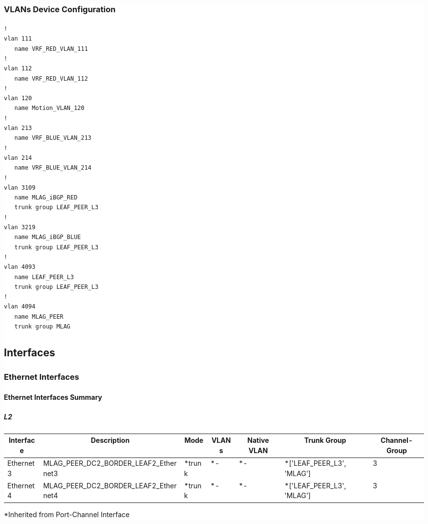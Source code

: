 ### VLANs Device Configuration

```eos
!
vlan 111
   name VRF_RED_VLAN_111
!
vlan 112
   name VRF_RED_VLAN_112
!
vlan 120
   name Motion_VLAN_120
!
vlan 213
   name VRF_BLUE_VLAN_213
!
vlan 214
   name VRF_BLUE_VLAN_214
!
vlan 3109
   name MLAG_iBGP_RED
   trunk group LEAF_PEER_L3
!
vlan 3219
   name MLAG_iBGP_BLUE
   trunk group LEAF_PEER_L3
!
vlan 4093
   name LEAF_PEER_L3
   trunk group LEAF_PEER_L3
!
vlan 4094
   name MLAG_PEER
   trunk group MLAG
```

## Interfaces

### Ethernet Interfaces

#### Ethernet Interfaces Summary

##### L2

| Interface | Description | Mode | VLANs | Native VLAN | Trunk Group | Channel-Group |
| --------- | ----------- | ---- | ----- | ----------- | ----------- | ------------- |
| Ethernet3 | MLAG_PEER_DC2_BORDER_LEAF2_Ethernet3 | *trunk | *- | *- | *['LEAF_PEER_L3', 'MLAG'] | 3 |
| Ethernet4 | MLAG_PEER_DC2_BORDER_LEAF2_Ethernet4 | *trunk | *- | *- | *['LEAF_PEER_L3', 'MLAG'] | 3 |

*Inherited from Port-Channel Interface
